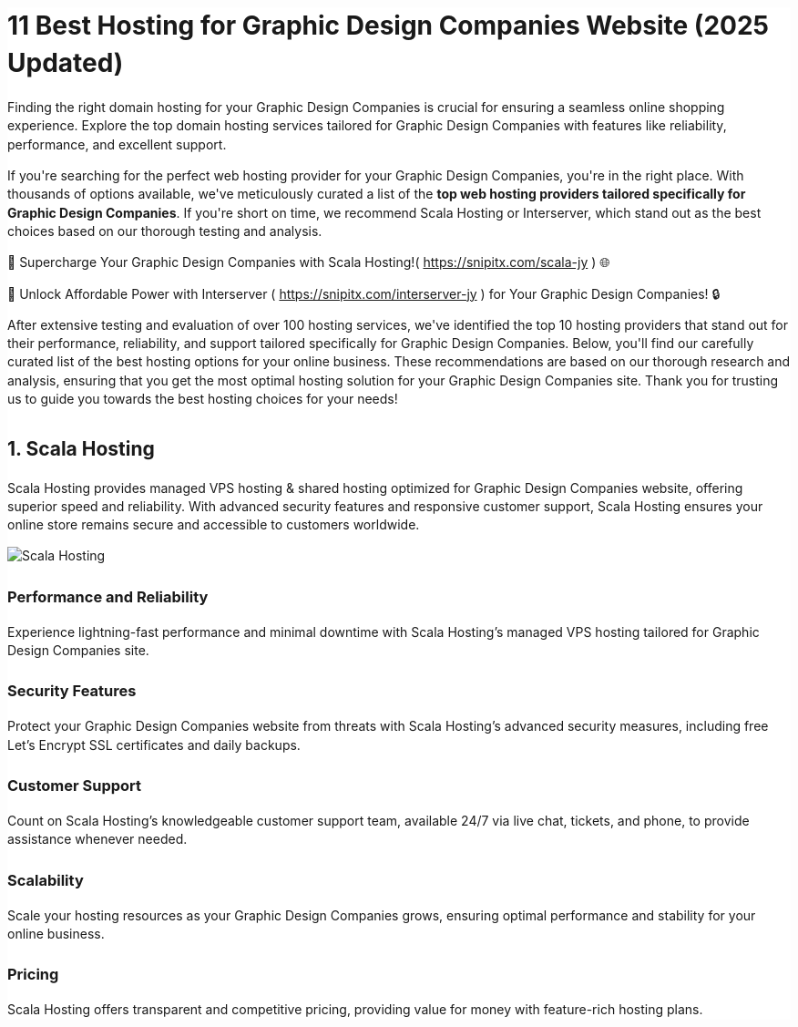 # 11 Best Hosting for Graphic Design Companies Website (2025 Updated)

Finding the right domain hosting for your Graphic Design Companies is crucial for ensuring a seamless online shopping experience. Explore the top domain hosting services tailored for Graphic Design Companies with features like reliability, performance, and excellent support.

If you're searching for the perfect web hosting provider for your Graphic Design Companies, you're in the right place. With thousands of options available, we've meticulously curated a list of the **top web hosting providers tailored specifically for Graphic Design Companies**. If you're short on time, we recommend Scala Hosting or Interserver, which stand out as the best choices based on our thorough testing and analysis.

🚀 Supercharge Your Graphic Design Companies with Scala Hosting!( https://snipitx.com/scala-jy ) 🌐 

💸 Unlock Affordable Power with Interserver ( https://snipitx.com/interserver-jy ) for Your Graphic Design Companies! 🔒

After extensive testing and evaluation of over 100 hosting services, we've identified the top 10 hosting providers that stand out for their performance, reliability, and support tailored specifically for Graphic Design Companies. Below, you'll find our carefully curated list of the best hosting options for your online business. These recommendations are based on our thorough research and analysis, ensuring that you get the most optimal hosting solution for your Graphic Design Companies site. Thank you for trusting us to guide you towards the best hosting choices for your needs!

## 1. Scala Hosting

Scala Hosting provides managed VPS hosting & shared hosting optimized for Graphic Design Companies website, offering superior speed and reliability. With advanced security features and responsive customer support, Scala Hosting ensures your online store remains secure and accessible to customers worldwide.

![Scala Hosting](https://i.imgur.com/uJ5JIK3.png "Scala Web Hosting")

### Performance and Reliability
Experience lightning-fast performance and minimal downtime with Scala Hosting’s managed VPS hosting tailored for Graphic Design Companies site.

### Security Features
Protect your Graphic Design Companies website from threats with Scala Hosting’s advanced security measures, including free Let’s Encrypt SSL certificates and daily backups.

### Customer Support
Count on Scala Hosting’s knowledgeable customer support team, available 24/7 via live chat, tickets, and phone, to provide assistance whenever needed.

### Scalability
Scale your hosting resources as your Graphic Design Companies grows, ensuring optimal performance and stability for your online business.

### Pricing
Scala Hosting offers transparent and competitive pricing, providing value for money with feature-rich hosting plans.
